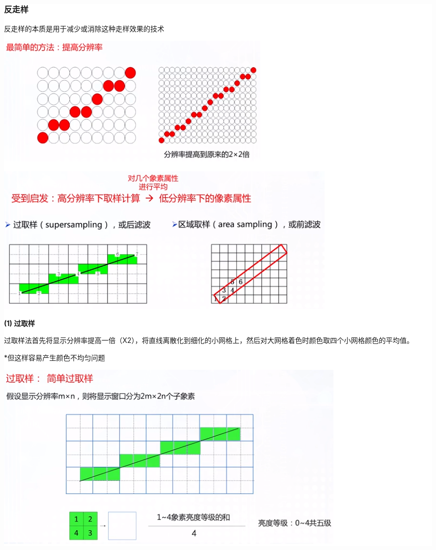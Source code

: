 ### 反走样

反走样的本质是用于减少或消除这种走样效果的技术

![](media/2d5e46190bace1396863c319a9095e75.png)

![](media/8bf1c36a55ef827ad7828e2314a8091a.png)

**(1) 过取样**

过取样法首先将显示分辨率提高一倍（X2），将直线离散化到细化的小网格上，然后对大网格着色时颜色取四个小网格颜色的平均值。

\*但这样容易产生颜色不均匀问题

![](media/51e9b8c99a7c20f121af6ec5a6d3a8c8.png)
